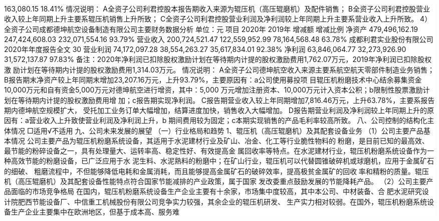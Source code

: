 163,080.15
18.41%
情况说明：
A全资子公司利君控股本报告期收入来源为辊压机（高压辊磨机）及配件销售；
B全资子公司利君控股营业收入较上年同期上升主要系辊压机销售上升所致；
C全资子公司利君控股营业利润及净利润较上年同期上升主要系营业收入上升所致。
4）全资子公司成都德坤航空设备制造有限公司主要财务数据分析
单位：元
项目
2020年
2019年
增减额
增减比例
净资产
479,496,162.19
247,424,608.03
232,071,554.16
93.79%
营业收入
200,724,521.47
122,559,952.99
78,164,568.48
63.78%
成都利君实业股份有限公司2020年年度报告全文
30
营业利润
74,172,097.28
38,554,263.27
35,617,834.01
92.38%
净利润
63,846,064.77
32,273,926.90
31,572,137.87
97.83%
备注：2020年净利润已扣除股权激励计划在等待期内计提的股权激励费用1,762.07万元，2019年净利润已扣除股权激
励计划在等待期内计提的股权激励费用1,314.03万元。
情况说明：
A全资子公司德坤航空收入来源主要系航空航天零部件制造业务销售；
B报告期末净资产较上年同期末增加23,207.16万元，上升93.79%，主要原因有：a公司使用募投项
目辊压机粉磨技术中心结余募集资金10,000万元和自有资金5,000万元对德坤航空进行增资，其中：5,000
万元增加注册资本、10,000万元计入资本公积；b限制性股票激励计划在等待期内计提的股权激励费用增
加；c报告期实现净利润。
C报告期营业收入较上年同期增加7,816.46万元，上升63.78%，主要系报告期内德坤航空规模扩大，
受托加工业务订单大幅增加，结算进度加快，销售收入大幅增加。
D报告期营业利润及净利润较上年同期上升的原因有：a营业收入上升致使营业利润及净利润上升，b
期间费用较为固定；c本期实现销售的产品毛利率较高所致。
八、公司控制的结构化主体情况
□适用√不适用
九、公司未来发展的展望
（一）行业格局和趋势
1、辊压机（高压辊磨机）及其配套设备业务
（1）公司主要产品基本情况
公司主要产品为辊压机粉磨系统设备，其适用于水泥建材行业及矿山、冶金、化工等行业脆性物料的
粉磨，是目前已知的最高效、最节能的粉碎设备之一，具有处理量大、运转率高、稳定性好、有效提高金
属回收率等特点。在水泥建材行业，辊压机粉磨系统设备作为一种高效节能的粉磨设备，已广泛应用于水
泥生料、水泥熟料的粉磨中；在矿山行业，辊压机可以代替圆锥破碎机或球磨机，应用于金属矿石的细破、
粗磨流程中，不但能够降低电耗和金属消耗，而且能够提高金属矿石的破碎效率，提高极贫金属矿的回收
率和精粉的质量。辊压机（高压辊磨机）及其配套设备性能特点符合国家节能减排的产业政策，属于国家
发改委重点鼓励发展的节能降耗产品。
（2）公司主要产品面临的市场竞争格局
在国内，辊压机粉磨系统设备生产企业主要有十余家，市场集中度较高，其中本公司、中材装备、合
肥水泥研究设计院肥西节能设备厂、中信重工机械股份有限公司竞争实力较强，其余企业的辊压机研发、
生产实力相对较弱。在国外，辊压机粉磨系统设备生产企业主要集中在欧洲地区，但基于成本高、服务难